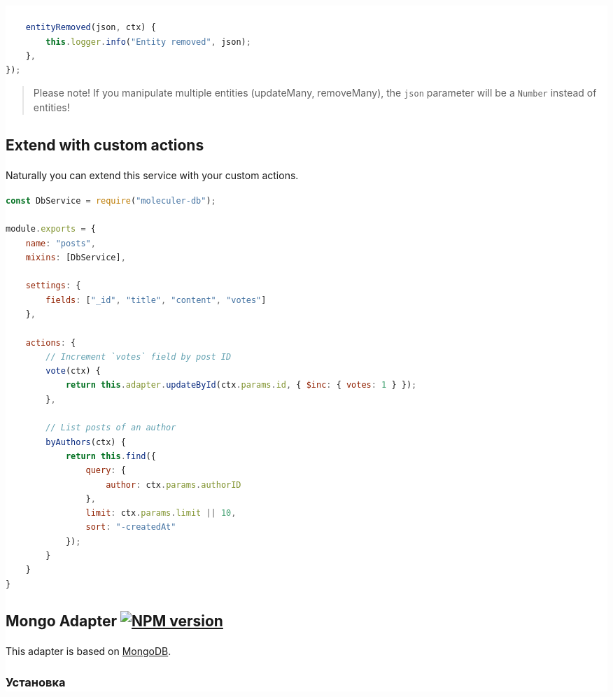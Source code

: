 ```js

    entityRemoved(json, ctx) {
        this.logger.info("Entity removed", json);
    },    
});
```

> Please note! If you manipulate multiple entities (updateMany, removeMany), the `json` parameter will be a `Number` instead of entities!

## Extend with custom actions
Naturally you can extend this service with your custom actions.

```js
const DbService = require("moleculer-db");

module.exports = {
    name: "posts",
    mixins: [DbService],

    settings: {
        fields: ["_id", "title", "content", "votes"]
    },

    actions: {
        // Increment `votes` field by post ID
        vote(ctx) {
            return this.adapter.updateById(ctx.params.id, { $inc: { votes: 1 } });
        },

        // List posts of an author
        byAuthors(ctx) {
            return this.find({
                query: {
                    author: ctx.params.authorID
                },
                limit: ctx.params.limit || 10,
                sort: "-createdAt"
            });
        }
    }
}
```


## Mongo Adapter [![NPM version](https://img.shields.io/npm/v/moleculer-db-adapter-mongo.svg)](https://www.npmjs.com/package/moleculer-db-adapter-mongo)

This adapter is based on [MongoDB](http://mongodb.github.io/node-mongodb-native/).

### Установка
